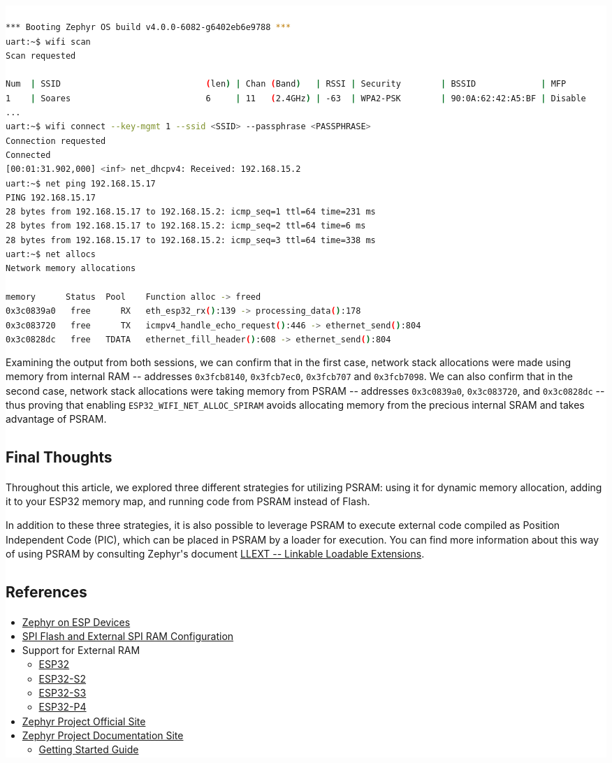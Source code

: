 ```sh

*** Booting Zephyr OS build v4.0.0-6082-g6402eb6e9788 ***
uart:~$ wifi scan
Scan requested

Num  | SSID                             (len) | Chan (Band)   | RSSI | Security        | BSSID             | MFP
1    | Soares                           6     | 11   (2.4GHz) | -63  | WPA2-PSK        | 90:0A:62:42:A5:BF | Disable
...
uart:~$ wifi connect --key-mgmt 1 --ssid <SSID> --passphrase <PASSPHRASE>
Connection requested
Connected
[00:01:31.902,000] <inf> net_dhcpv4: Received: 192.168.15.2
uart:~$ net ping 192.168.15.17
PING 192.168.15.17
28 bytes from 192.168.15.17 to 192.168.15.2: icmp_seq=1 ttl=64 time=231 ms
28 bytes from 192.168.15.17 to 192.168.15.2: icmp_seq=2 ttl=64 time=6 ms
28 bytes from 192.168.15.17 to 192.168.15.2: icmp_seq=3 ttl=64 time=338 ms
uart:~$ net allocs
Network memory allocations

memory		Status	Pool	Function alloc -> freed
0x3c0839a0	 free	   RX	eth_esp32_rx():139 -> processing_data():178
0x3c083720	 free	   TX	icmpv4_handle_echo_request():446 -> ethernet_send():804
0x3c0828dc	 free	TDATA	ethernet_fill_header():608 -> ethernet_send():804
```

Examining the output from both sessions, we can confirm that in the first case, network stack allocations were made using memory from internal RAM -- addresses `0x3fcb8140`, `0x3fcb7ec0`, `0x3fcb707` and `0x3fcb7098`. We can also confirm that in the second case, network stack allocations were taking memory from PSRAM -- addresses `0x3c0839a0`, `0x3c083720`, and `0x3c0828dc` -- thus proving that enabling `ESP32_WIFI_NET_ALLOC_SPIRAM` avoids allocating memory from the precious internal SRAM and takes advantage of PSRAM.

## Final Thoughts

Throughout this article, we explored three different strategies for utilizing PSRAM: using it for dynamic memory allocation, adding it to your ESP32 memory map, and running code from PSRAM instead of Flash.

In addition to these three strategies, it is also possible to leverage PSRAM to execute external code compiled as Position Independent Code (PIC), which can be placed in PSRAM by a loader for execution. You can find more information about this way of using PSRAM by consulting Zephyr's document [LLEXT -- Linkable Loadable Extensions](https://docs.zephyrproject.org/latest/services/llext/index.html).

## References

  - [Zephyr on ESP Devices](https://www.espressif.com/en/sdks/esp-zephyr)
  - [SPI Flash and External SPI RAM Configuration](https://docs.espressif.com/projects/esp-idf/en/latest/esp32s3/api-guides/flash_psram_config.html)
  - Support for External RAM
    - [ESP32](https://docs.espressif.com/projects/esp-idf/en/latest/esp32/api-guides/external-ram.html)
    - [ESP32-S2](https://docs.espressif.com/projects/esp-idf/en/latest/esp32s2/api-guides/external-ram.html)
    - [ESP32-S3](https://docs.espressif.com/projects/esp-idf/en/latest/esp32s3/api-guides/external-ram.html)
    - [ESP32-P4](https://docs.espressif.com/projects/esp-idf/en/latest/esp32p4/api-guides/external-ram.html)
 - [Zephyr Project Official Site](https://www.zephyrproject.org)
 - [Zephyr Project Documentation Site](https://docs.zephyrproject.org/latest/index.html)
   - [Getting Started Guide](https://docs.zephyrproject.org/latest/develop/getting_started/index.html)